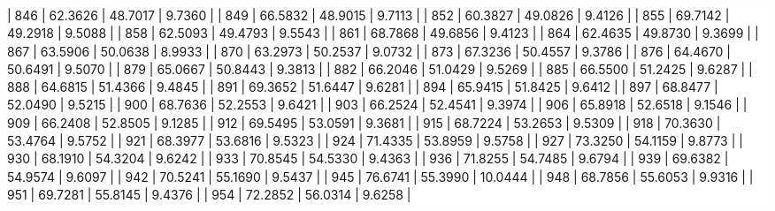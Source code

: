 | 846  | 62.3626 | 48.7017 | 9.7360  |
| 849  | 66.5832 | 48.9015 | 9.7113  |
| 852  | 60.3827 | 49.0826 | 9.4126  |
| 855  | 69.7142 | 49.2918 | 9.5088  |
| 858  | 62.5093 | 49.4793 | 9.5543  |
| 861  | 68.7868 | 49.6856 | 9.4123  |
| 864  | 62.4635 | 49.8730 | 9.3699  |
| 867  | 63.5906 | 50.0638 | 8.9933  |
| 870  | 63.2973 | 50.2537 | 9.0732  |
| 873  | 67.3236 | 50.4557 | 9.3786  |
| 876  | 64.4670 | 50.6491 | 9.5070  |
| 879  | 65.0667 | 50.8443 | 9.3813  |
| 882  | 66.2046 | 51.0429 | 9.5269  |
| 885  | 66.5500 | 51.2425 | 9.6287  |
| 888  | 64.6815 | 51.4366 | 9.4845  |
| 891  | 69.3652 | 51.6447 | 9.6281  |
| 894  | 65.9415 | 51.8425 | 9.6412  |
| 897  | 68.8477 | 52.0490 | 9.5215  |
| 900  | 68.7636 | 52.2553 | 9.6421  |
| 903  | 66.2524 | 52.4541 | 9.3974  |
| 906  | 65.8918 | 52.6518 | 9.1546  |
| 909  | 66.2408 | 52.8505 | 9.1285  |
| 912  | 69.5495 | 53.0591 | 9.3681  |
| 915  | 68.7224 | 53.2653 | 9.5309  |
| 918  | 70.3630 | 53.4764 | 9.5752  |
| 921  | 68.3977 | 53.6816 | 9.5323  |
| 924  | 71.4335 | 53.8959 | 9.5758  |
| 927  | 73.3250 | 54.1159 | 9.8773  |
| 930  | 68.1910 | 54.3204 | 9.6242  |
| 933  | 70.8545 | 54.5330 | 9.4363  |
| 936  | 71.8255 | 54.7485 | 9.6794  |
| 939  | 69.6382 | 54.9574 | 9.6097  |
| 942  | 70.5241 | 55.1690 | 9.5437  |
| 945  | 76.6741 | 55.3990 | 10.0444 |
| 948  | 68.7856 | 55.6053 | 9.9316  |
| 951  | 69.7281 | 55.8145 | 9.4376  |
| 954  | 72.2852 | 56.0314 | 9.6258  |